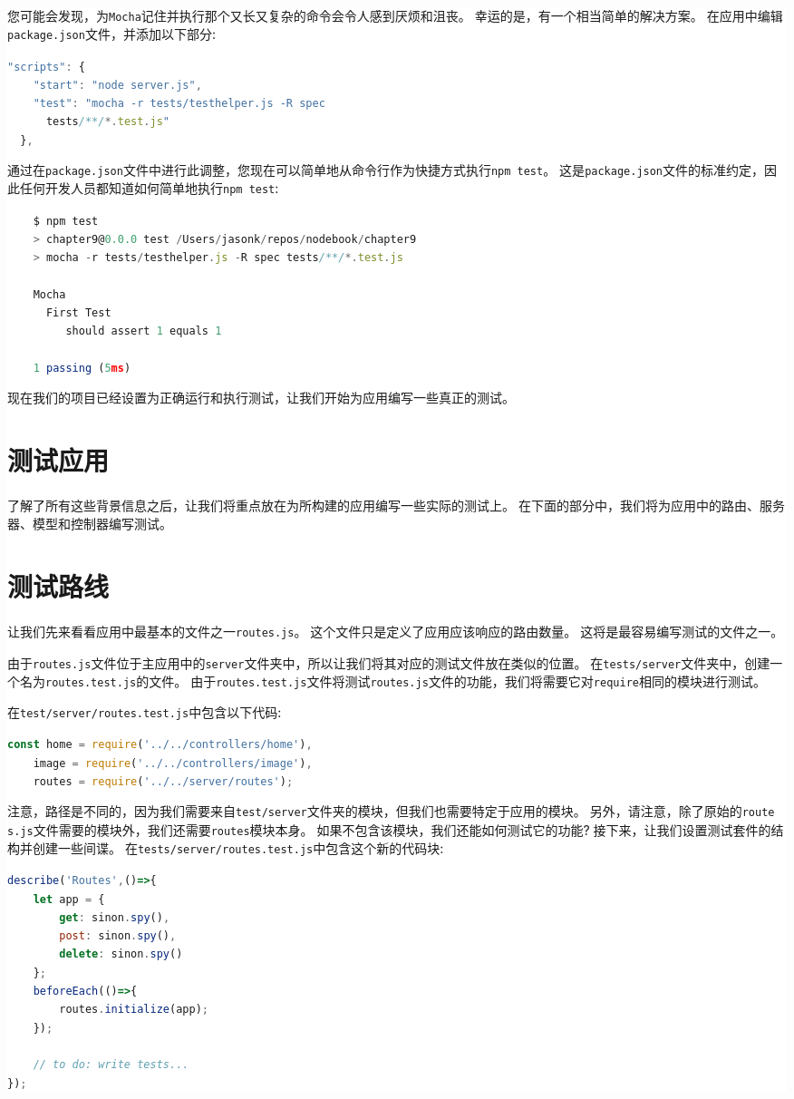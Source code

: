 您可能会发现，为`Mocha`记住并执行那个又长又复杂的命令会令人感到厌烦和沮丧。 幸运的是，有一个相当简单的解决方案。 在应用中编辑`package.json`文件，并添加以下部分:

```js
"scripts": { 
    "start": "node server.js", 
    "test": "mocha -r tests/testhelper.js -R spec 
      tests/**/*.test.js" 
  }, 
```

通过在`package.json`文件中进行此调整，您现在可以简单地从命令行作为快捷方式执行`npm test`。 这是`package.json`文件的标准约定，因此任何开发人员都知道如何简单地执行`npm test`:

```js
    $ npm test
    > chapter9@0.0.0 test /Users/jasonk/repos/nodebook/chapter9
    > mocha -r tests/testhelper.js -R spec tests/**/*.test.js

    Mocha
      First Test
         should assert 1 equals 1

    1 passing (5ms)

```

现在我们的项目已经设置为正确运行和执行测试，让我们开始为应用编写一些真正的测试。

# 测试应用

了解了所有这些背景信息之后，让我们将重点放在为所构建的应用编写一些实际的测试上。 在下面的部分中，我们将为应用中的路由、服务器、模型和控制器编写测试。

# 测试路线

让我们先来看看应用中最基本的文件之一`routes.js`。 这个文件只是定义了应用应该响应的路由数量。 这将是最容易编写测试的文件之一。

由于`routes.js`文件位于主应用中的`server`文件夹中，所以让我们将其对应的测试文件放在类似的位置。 在`tests/server`文件夹中，创建一个名为`routes.test.js`的文件。 由于`routes.test.js`文件将测试`routes.js`文件的功能，我们将需要它对`require`相同的模块进行测试。

在`test/server/routes.test.js`中包含以下代码:

```js
const home = require('../../controllers/home'), 
    image = require('../../controllers/image'), 
    routes = require('../../server/routes'); 
```

注意，路径是不同的，因为我们需要来自`test/server`文件夹的模块，但我们也需要特定于应用的模块。 另外，请注意，除了原始的`routes.js`文件需要的模块外，我们还需要`routes`模块本身。 如果不包含该模块，我们还能如何测试它的功能? 接下来，让我们设置测试套件的结构并创建一些间谍。 在`tests/server/routes.test.js`中包含这个新的代码块:

```js
describe('Routes',()=>{ 
    let app = { 
        get: sinon.spy(), 
        post: sinon.spy(), 
        delete: sinon.spy() 
    }; 
    beforeEach(()=>{ 
        routes.initialize(app); 
    }); 

    // to do: write tests... 
}); 
```
